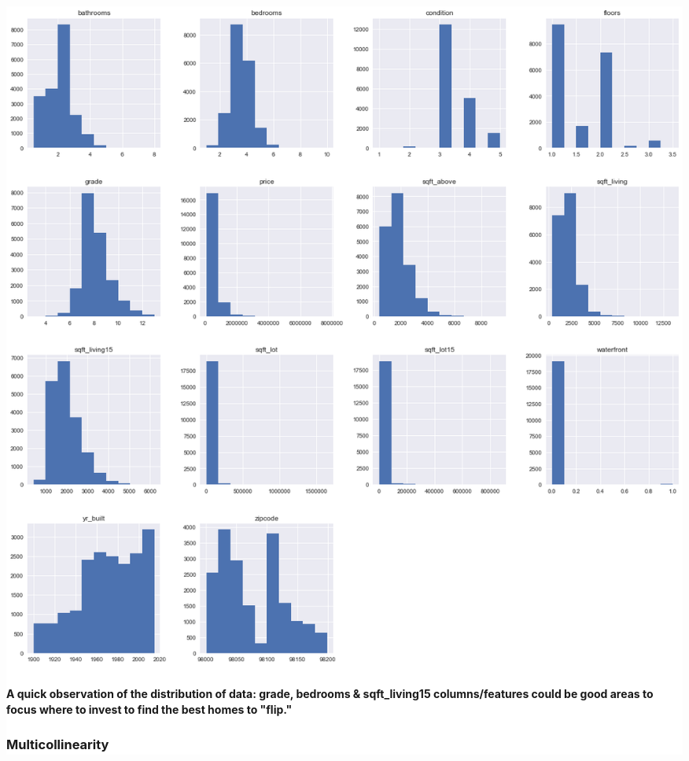 ![png](output_40_0.png)


#### A quick observation of the distribution of data:  grade, bedrooms & sqft_living15 columns/features could be good areas to focus where to invest to find the best homes to "flip."

### Multicollinearity
